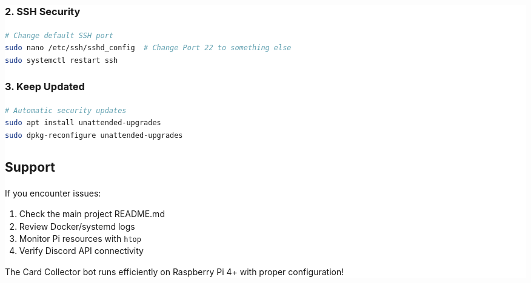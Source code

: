 ### 2. SSH Security
```bash
# Change default SSH port
sudo nano /etc/ssh/sshd_config  # Change Port 22 to something else
sudo systemctl restart ssh
```

### 3. Keep Updated
```bash
# Automatic security updates
sudo apt install unattended-upgrades
sudo dpkg-reconfigure unattended-upgrades
```

## Support

If you encounter issues:
1. Check the main project README.md
2. Review Docker/systemd logs
3. Monitor Pi resources with `htop`
4. Verify Discord API connectivity

The Card Collector bot runs efficiently on Raspberry Pi 4+ with proper configuration!